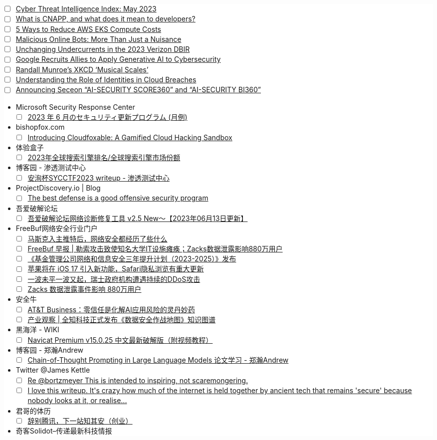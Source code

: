   - [ ] [Cyber Threat Intelligence Index: May 2023](https://securityboulevard.com/2023/06/cyber-threat-intelligence-index-may-2023/)
  - [ ] [What is CNAPP, and what does it mean to developers?](https://securityboulevard.com/2023/06/what-is-cnapp-and-what-does-it-mean-to-developers/)
  - [ ] [5 Ways to Reduce AWS EKS Compute Costs](https://securityboulevard.com/2023/06/5-ways-to-reduce-aws-eks-compute-costs/)
  - [ ] [Malicious Online Bots: More Than Just a Nuisance](https://securityboulevard.com/2023/06/malicious-online-bots-more-than-just-a-nuisance/)
  - [ ] [Unchanging Undercurrents in the 2023 Verizon DBIR](https://securityboulevard.com/2023/06/unchanging-undercurrents-in-the-2023-verizon-dbir/)
  - [ ] [Google Recruits Allies to Apply Generative AI to Cybersecurity](https://securityboulevard.com/2023/06/google-recruits-allies-to-apply-generative-ai-to-cybersecurity/)
  - [ ] [Randall Munroe’s XKCD ‘Musical Scales’](https://securityboulevard.com/2023/06/randall-munroes-xkcd-musical-scales/)
  - [ ] [Understanding the Role of Identities in Cloud Breaches](https://securityboulevard.com/2023/06/understanding-the-role-of-identities-in-cloud-breaches/)
  - [ ] [Announcing Seceon “AI-SECURITY SCORE360” and “AI-SECURITY BI360”](https://securityboulevard.com/2023/06/announcing-seceon-ai-security-score360-and-ai-security-bi360/)
- Microsoft Security Response Center
  - [ ] [2023 年 6 月のセキュリティ更新プログラム (月例)](/blog/2023/06/202306-security-update/)
- bishopfox.com
  - [ ] [Introducing Cloudfoxable: A Gamified Cloud Hacking Sandbox](https://bishopfox.com/blog/cloudfoxable-gamified-cloud-hacking-sandbox)
- 体验盒子
  - [ ] [2023年全球搜索引擎排名/全球搜索引擎市场份额](https://www.uedbox.com/post/69050/)
- 博客园 - 渗透测试中心
  - [ ] [安洵杯SYCCTF2023 writeup - 渗透测试中心](https://www.cnblogs.com/backlion/p/17476594.html)
- ProjectDiscovery.io | Blog
  - [ ] [The best defense is a good offensive security program](https://blog.projectdiscovery.io/the-best-defense-is-a-good-offensive-security-program/)
- 吾爱破解论坛
  - [ ] [吾爱破解论坛网络诊断修复工具 v2.5 New～【2023年06月13日更新】](https://mp.weixin.qq.com/s?__biz=MjM5Mjc3MDM2Mw==&mid=2651139585&idx=1&sn=66415df9278a75f9478b00b4d089d211&chksm=bd50be558a27374397495feb533aa93aa7f8eacc9e00181b8ec01cf80d7cfe5c24c4a0b82cb9&scene=58&subscene=0#rd)
- FreeBuf网络安全行业门户
  - [ ] [马斯克入主推特后，网络安全都经历了些什么](https://www.freebuf.com/articles/369374.html)
  - [ ] [FreeBuf 早报 | 勒索攻击致使知名大学IT设施瘫痪；Zacks数据泄露影响880万用户](https://www.freebuf.com/news/369297.html)
  - [ ] [《基金管理公司网络和信息安全三年提升计划（2023-2025）》发布](https://www.freebuf.com/news/369293.html)
  - [ ] [苹果将在 iOS 17 引入新功能，Safari隐私浏览有重大更新](https://www.freebuf.com/news/369291.html)
  - [ ] [一波未平一波又起，瑞士政府机构遭遇持续的DDoS攻击](https://www.freebuf.com/news/369289.html)
  - [ ] [Zacks 数据泄露事件影响 880万用户](https://www.freebuf.com/news/369287.html)
- 安全牛
  - [ ] [AT&T Business：零信任是化解AI应用风险的灵丹妙药](https://mp.weixin.qq.com/s?__biz=MjM5Njc3NjM4MA==&mid=2651124363&idx=1&sn=35079fb432260703fac3373c1b31ff2c&chksm=bd1442588a63cb4ec2f0f6057db9615b02ec4049cb213802c375fcbd4bf77241721fb6c871ca&scene=58&subscene=0#rd)
  - [ ] [产业观察 | 全知科技正式发布《数据安全作战地图》知识图谱](https://mp.weixin.qq.com/s?__biz=MjM5Njc3NjM4MA==&mid=2651124363&idx=2&sn=4e25cae720dcc3a09941173e53bfcf07&chksm=bd1442588a63cb4e52a890315c0012b4d032c11866768675fb8837a6df4d58fdd688be32776e&scene=58&subscene=0#rd)
- 黑海洋 - WIKI
  - [ ] [Navicat Premium v15.0.25 中文最新破解版（附视频教程）](https://blog.upx8.com/3632)
- 博客园 - 郑瀚Andrew
  - [ ] [Chain-of-Thought Prompting in Large Language Models 论文学习 - 郑瀚Andrew](https://www.cnblogs.com/LittleHann/p/17476965.html)
- Twitter @James Kettle
  - [ ] [Re @bortzmeyer This is intended to inspiring, not scaremongering.](https://twitter.com/albinowax/status/1668590660264378368)
  - [ ] [I love this writeup. It's crazy how much of the internet is held together by ancient tech that remains 'secure' because nobody looks at it, or realise...](https://twitter.com/albinowax/status/1668522813878161408)
- 君哥的体历
  - [ ] [辞别腾讯，下一站知其安（创业）](https://mp.weixin.qq.com/s?__biz=MzI2MjQ1NTA4MA==&mid=2247489738&idx=1&sn=fc7a282762e7d5f4a852a667f257b9a0&chksm=ea4bb28ddd3c3b9bc850bc962e100311320455c6ceebf183d041fb47d77802d02d895840400d&scene=58&subscene=0#rd)
- 奇客Solidot–传递最新科技情报